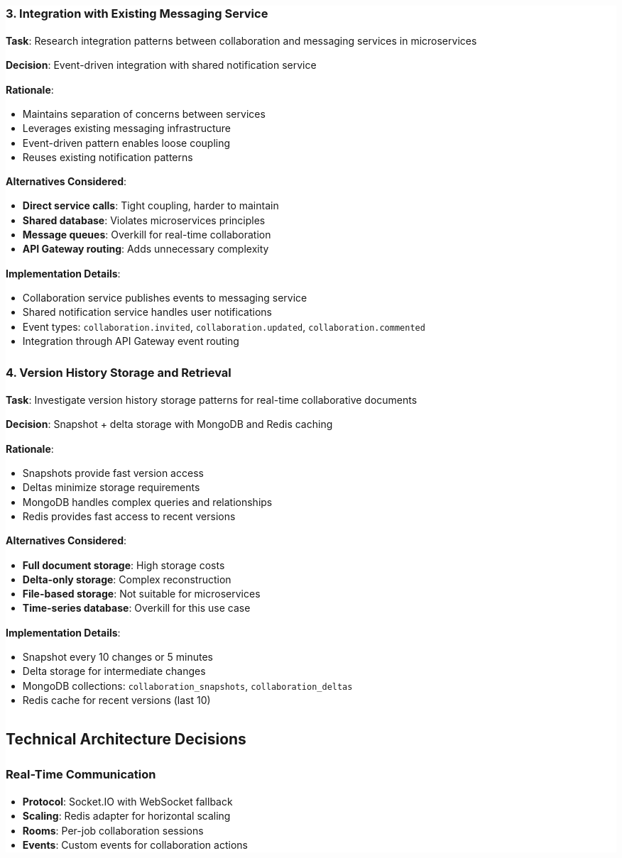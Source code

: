 ### 3. Integration with Existing Messaging Service

**Task**: Research integration patterns between collaboration and messaging services in microservices

**Decision**: Event-driven integration with shared notification service

**Rationale**:
- Maintains separation of concerns between services
- Leverages existing messaging infrastructure
- Event-driven pattern enables loose coupling
- Reuses existing notification patterns

**Alternatives Considered**:
- **Direct service calls**: Tight coupling, harder to maintain
- **Shared database**: Violates microservices principles
- **Message queues**: Overkill for real-time collaboration
- **API Gateway routing**: Adds unnecessary complexity

**Implementation Details**:
- Collaboration service publishes events to messaging service
- Shared notification service handles user notifications
- Event types: `collaboration.invited`, `collaboration.updated`, `collaboration.commented`
- Integration through API Gateway event routing

### 4. Version History Storage and Retrieval

**Task**: Investigate version history storage patterns for real-time collaborative documents

**Decision**: Snapshot + delta storage with MongoDB and Redis caching

**Rationale**:
- Snapshots provide fast version access
- Deltas minimize storage requirements
- MongoDB handles complex queries and relationships
- Redis provides fast access to recent versions

**Alternatives Considered**:
- **Full document storage**: High storage costs
- **Delta-only storage**: Complex reconstruction
- **File-based storage**: Not suitable for microservices
- **Time-series database**: Overkill for this use case

**Implementation Details**:
- Snapshot every 10 changes or 5 minutes
- Delta storage for intermediate changes
- MongoDB collections: `collaboration_snapshots`, `collaboration_deltas`
- Redis cache for recent versions (last 10)

## Technical Architecture Decisions

### Real-Time Communication
- **Protocol**: Socket.IO with WebSocket fallback
- **Scaling**: Redis adapter for horizontal scaling
- **Rooms**: Per-job collaboration sessions
- **Events**: Custom events for collaboration actions

